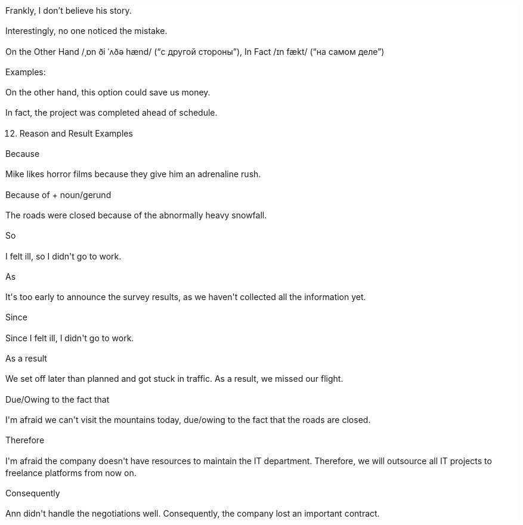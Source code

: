 Frankly, I don’t believe his story.

Interestingly, no one noticed the mistake.

On the Other Hand /ˌɒn ði ˈʌðə hænd/ (“с другой стороны”), In Fact /ɪn fækt/ (“на самом деле”)

Examples:

On the other hand, this option could save us money.

In fact, the project was completed ahead of schedule.

12. Reason and Result Examples

Because

Mike likes horror films because they give him an adrenaline rush.

Because of + noun/gerund

The roads were closed because of the abnormally heavy snowfall.

So

I felt ill, so I didn't go to work.

As

It's too early to announce the survey results, as we haven't collected all the information yet.

Since

Since I felt ill, I didn't go to work.

As a result

We set off later than planned and got stuck in traffic. As a result, we missed our flight.

Due/Owing to the fact that

I'm afraid we can't visit the mountains today, due/owing to the fact that the roads are closed.

Therefore

I'm afraid the company doesn't have resources to maintain the IT department. Therefore, we will outsource all IT projects to freelance platforms from now on.

Consequently

Ann didn't handle the negotiations well. Consequently, the company lost an important contract.

